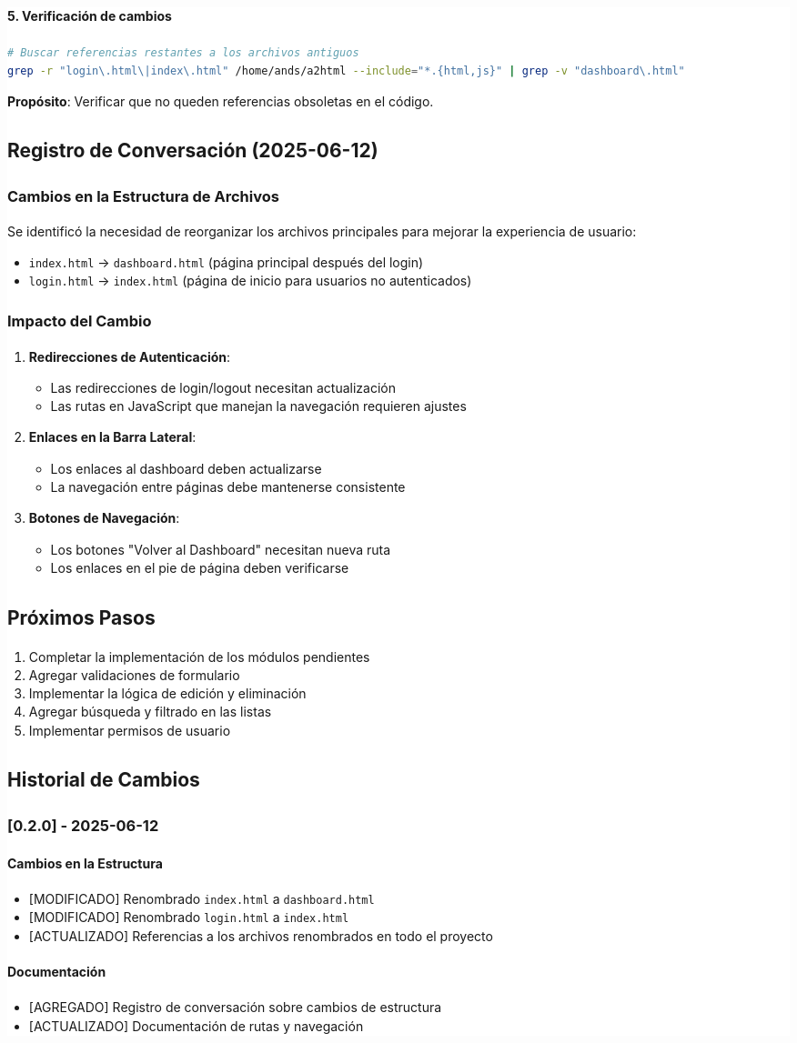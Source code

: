 #### 5. Verificación de cambios
```bash
# Buscar referencias restantes a los archivos antiguos
grep -r "login\.html\|index\.html" /home/ands/a2html --include="*.{html,js}" | grep -v "dashboard\.html"
```
**Propósito**: Verificar que no queden referencias obsoletas en el código.

## Registro de Conversación (2025-06-12)

### Cambios en la Estructura de Archivos
Se identificó la necesidad de reorganizar los archivos principales para mejorar la experiencia de usuario:
- `index.html` → `dashboard.html` (página principal después del login)
- `login.html` → `index.html` (página de inicio para usuarios no autenticados)

### Impacto del Cambio
1. **Redirecciones de Autenticación**:
   - Las redirecciones de login/logout necesitan actualización
   - Las rutas en JavaScript que manejan la navegación requieren ajustes

2. **Enlaces en la Barra Lateral**:
   - Los enlaces al dashboard deben actualizarse
   - La navegación entre páginas debe mantenerse consistente

3. **Botones de Navegación**:
   - Los botones "Volver al Dashboard" necesitan nueva ruta
   - Los enlaces en el pie de página deben verificarse

## Próximos Pasos

1. Completar la implementación de los módulos pendientes
2. Agregar validaciones de formulario
3. Implementar la lógica de edición y eliminación
4. Agregar búsqueda y filtrado en las listas
5. Implementar permisos de usuario

## Historial de Cambios

### [0.2.0] - 2025-06-12

#### Cambios en la Estructura
- [MODIFICADO] Renombrado `index.html` a `dashboard.html`
- [MODIFICADO] Renombrado `login.html` a `index.html`
- [ACTUALIZADO] Referencias a los archivos renombrados en todo el proyecto

#### Documentación
- [AGREGADO] Registro de conversación sobre cambios de estructura
- [ACTUALIZADO] Documentación de rutas y navegación
